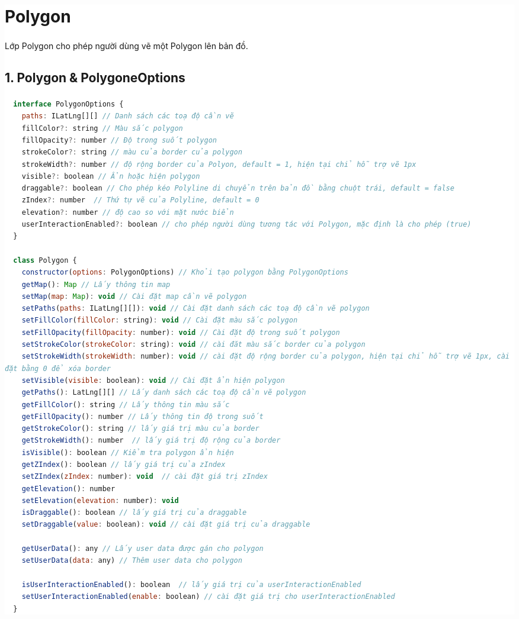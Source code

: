 # Polygon
Lớp Polygon cho phép người dùng vẽ một Polygon lên bản đồ.

## 1. Polygon & PolygoneOptions

```javascript
  interface PolygonOptions {
    paths: ILatLng[][] // Danh sách các toạ độ cần vẽ
    fillColor?: string // Màu sắc polygon
    fillOpacity?: number // Độ trong suốt polygon
    strokeColor?: string // màu của border của polygon
    strokeWidth?: number // độ rộng border của Polyon, default = 1, hiện tại chỉ hỗ trợ vẽ 1px
    visible?: boolean // Ẩn hoặc hiện polygon
    draggable?: boolean // Cho phép kéo Polyline di chuyển trên bản đồ bằng chuột trái, default = false
    zIndex?: number  // Thứ tự vẽ của Polyline, default = 0
    elevation?: number // độ cao so với mặt nước biển
    userInteractionEnabled?: boolean // cho phép người dùng tương tác với Polygon, mặc định là cho phép (true)
  }

  class Polygon {
    constructor(options: PolygonOptions) // Khỏi tạo polygon bằng PolygonOptions
    getMap(): Map // Lấy thông tin map
    setMap(map: Map): void // Cài đặt map cần vẽ polygon
    setPaths(paths: ILatLng[][]): void // Cài đặt danh sách các toạ độ cần vẽ polygon
    setFillColor(fillColor: string): void // Cài đặt màu sắc polygon
    setFillOpacity(fillOpacity: number): void // Cài đặt độ trong suốt polygon
    setStrokeColor(strokeColor: string): void // cài đăt màu sắc border của polygon
    setStrokeWidth(strokeWidth: number): void // cài đặt độ rộng border của polygon, hiện tại chỉ hỗ trợ vẽ 1px, cài đặt bằng 0 để xóa border
    setVisible(visible: boolean): void // Cài đặt ẩn hiện polygon
    getPaths(): LatLng[][] // Lấy danh sách các toạ độ cần vẽ polygon
    getFillColor(): string // Lấy thông tin màu sắc
    getFillOpacity(): number // Lấy thông tin độ trong suốt
    getStrokeColor(): string // lấy giá trị màu của border
    getStrokeWidth(): number  // lấy giá trị độ rộng của border
    isVisible(): boolean // Kiểm tra polygon ẩn hiện
    getZIndex(): boolean // lấy giá trị của zIndex
    setZIndex(zIndex: number): void  // cài đặt giá trị zIndex
    getElevation(): number
    setElevation(elevation: number): void
    isDraggable(): boolean // lấy giá trị của draggable
    setDraggable(value: boolean): void // cài đặt giá trị của draggable

    getUserData(): any // Lấy user data được gán cho polygon
    setUserData(data: any) // Thêm user data cho polygon
    
    isUserInteractionEnabled(): boolean  // lấy giá trị của userInteractionEnabled
    setUserInteractionEnabled(enable: boolean) // cài đặt giá trị cho userInteractionEnabled
  }
```
